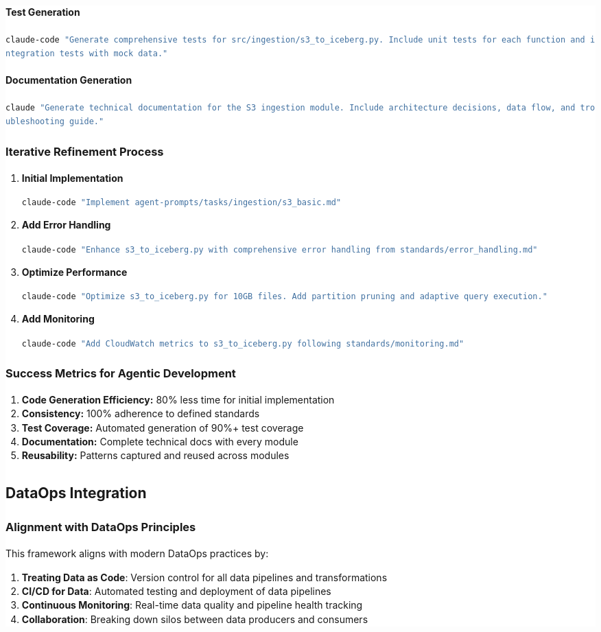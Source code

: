 #### Test Generation
```bash
claude-code "Generate comprehensive tests for src/ingestion/s3_to_iceberg.py. Include unit tests for each function and integration tests with mock data."
```

#### Documentation Generation
```bash
claude "Generate technical documentation for the S3 ingestion module. Include architecture decisions, data flow, and troubleshooting guide."
```

### Iterative Refinement Process

1. **Initial Implementation**
   ```bash
   claude-code "Implement agent-prompts/tasks/ingestion/s3_basic.md"
   ```

2. **Add Error Handling**
   ```bash
   claude-code "Enhance s3_to_iceberg.py with comprehensive error handling from standards/error_handling.md"
   ```

3. **Optimize Performance**
   ```bash
   claude-code "Optimize s3_to_iceberg.py for 10GB files. Add partition pruning and adaptive query execution."
   ```

4. **Add Monitoring**
   ```bash
   claude-code "Add CloudWatch metrics to s3_to_iceberg.py following standards/monitoring.md"
   ```

### Success Metrics for Agentic Development

1. **Code Generation Efficiency:** 80% less time for initial implementation
2. **Consistency:** 100% adherence to defined standards
3. **Test Coverage:** Automated generation of 90%+ test coverage
4. **Documentation:** Complete technical docs with every module
5. **Reusability:** Patterns captured and reused across modules

## DataOps Integration

### Alignment with DataOps Principles

This framework aligns with modern DataOps practices by:

1. **Treating Data as Code**: Version control for all data pipelines and transformations
2. **CI/CD for Data**: Automated testing and deployment of data pipelines
3. **Continuous Monitoring**: Real-time data quality and pipeline health tracking
4. **Collaboration**: Breaking down silos between data producers and consumers
